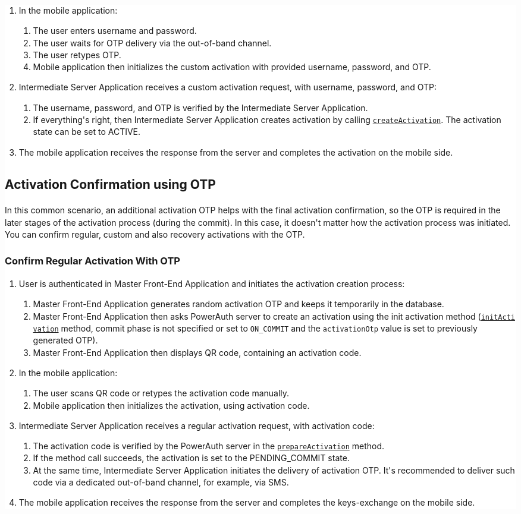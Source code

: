 1. In the mobile application:

   1. The user enters username and password.
   1. The user waits for OTP delivery via the out-of-band channel.
   1. The user retypes OTP.
   1. Mobile application then initializes the custom activation with provided username, password, and OTP.

1. Intermediate Server Application receives a custom activation request, with username, password, and OTP:

   1. The username, password, and OTP is verified by the Intermediate Server Application.
   1. If everything's right, then Intermediate Server Application creates activation by calling [`createActivation`](https://github.com/wultra/powerauth-server/blob/develop/docs/WebServices-Methods.md#method-createactivation). The activation state can be set to ACTIVE.

1. The mobile application receives the response from the server and completes the activation on the mobile side.

## Activation Confirmation using OTP

In this common scenario, an additional activation OTP helps with the final activation confirmation, so the OTP is required in the later stages of the activation process (during the commit). In this case, it doesn't matter how the activation process was initiated. You can confirm regular, custom and also recovery activations with the OTP.

### Confirm Regular Activation With OTP

1. User is authenticated in Master Front-End Application and initiates the activation creation process:

   1. Master Front-End Application generates random activation OTP and keeps it temporarily in the database.
   1. Master Front-End Application then asks PowerAuth server to create an activation using the init activation method ([`initActivation`](https://github.com/wultra/powerauth-server/blob/develop/docs/WebServices-Methods.md#method-initactivation) method, commit phase is not specified or set to `ON_COMMIT` and the `activationOtp` value is set to previously generated OTP).
   1. Master Front-End Application then displays QR code, containing an activation code.

1. In the mobile application:

   1. The user scans QR code or retypes the activation code manually.
   1. Mobile application then initializes the activation, using activation code.

1. Intermediate Server Application receives a regular activation request, with activation code:

   1. The activation code is verified by the PowerAuth server in the [`prepareActivation`](https://github.com/wultra/powerauth-server/blob/develop/docs/WebServices-Methods.md#method-prepareactivation) method.
   1. If the method call succeeds, the activation is set to the PENDING_COMMIT state.
   1. At the same time, Intermediate Server Application initiates the delivery of activation OTP. It's recommended to deliver such code via a dedicated out-of-band channel, for example, via SMS.

1. The mobile application receives the response from the server and completes the keys-exchange on the mobile side.

